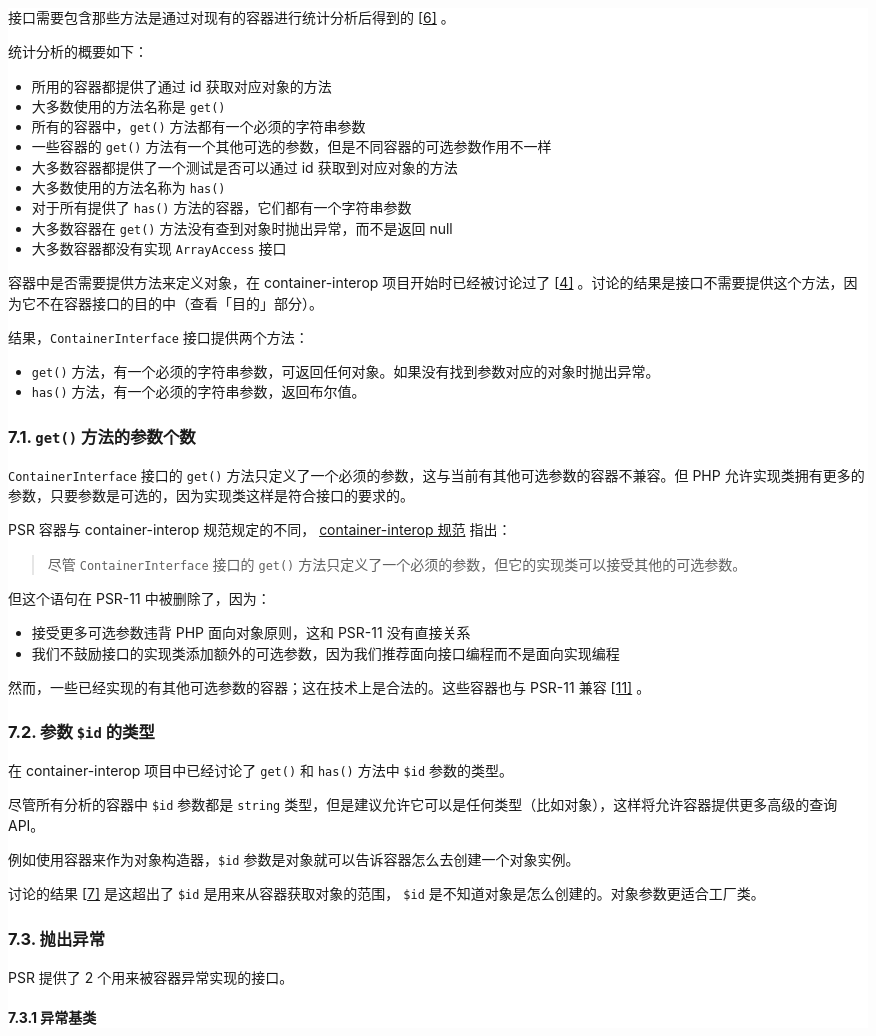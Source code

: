 接口需要包含那些方法是通过对现有的容器进行统计分析后得到的 [[6\]](https://github.com/php-fig/fig-standards/blob/master/accepted/PSR-11-container-meta.md#link_statistical_analysis) 。

统计分析的概要如下：

- 所用的容器都提供了通过 id 获取对应对象的方法
- 大多数使用的方法名称是 `get()`
- 所有的容器中，`get()` 方法都有一个必须的字符串参数
- 一些容器的 `get()` 方法有一个其他可选的参数，但是不同容器的可选参数作用不一样
- 大多数容器都提供了一个测试是否可以通过 id 获取到对应对象的方法
- 大多数使用的方法名称为 `has()`
- 对于所有提供了 `has()` 方法的容器，它们都有一个字符串参数
- 大多数容器在 `get()` 方法没有查到对象时抛出异常，而不是返回 null
- 大多数容器都没有实现 `ArrayAccess` 接口

容器中是否需要提供方法来定义对象，在 container-interop 项目开始时已经被讨论过了 [[4\]](https://github.com/php-fig/fig-standards/blob/master/accepted/PSR-11-container-meta.md#link_naming_discussion) 。讨论的结果是接口不需要提供这个方法，因为它不在容器接口的目的中（查看「目的」部分）。

结果，`ContainerInterface` 接口提供两个方法：

- `get()` 方法，有一个必须的字符串参数，可返回任何对象。如果没有找到参数对应的对象时抛出异常。
- `has()` 方法，有一个必须的字符串参数，返回布尔值。

### 7.1. `get()` 方法的参数个数

`ContainerInterface` 接口的 `get()` 方法只定义了一个必须的参数，这与当前有其他可选参数的容器不兼容。但 PHP 允许实现类拥有更多的参数，只要参数是可选的，因为实现类这样是符合接口的要求的。

PSR 容器与 container-interop 规范规定的不同， [ container-interop 规范](https://github.com/container-interop/container-interop/blob/master/docs/ContainerInterface.md) 指出：

> 尽管 `ContainerInterface` 接口的 `get()` 方法只定义了一个必须的参数，但它的实现类可以接受其他的可选参数。

但这个语句在 PSR-11 中被删除了，因为：

- 接受更多可选参数违背 PHP 面向对象原则，这和 PSR-11 没有直接关系
- 我们不鼓励接口的实现类添加额外的可选参数，因为我们推荐面向接口编程而不是面向实现编程

然而，一些已经实现的有其他可选参数的容器；这在技术上是合法的。这些容器也与 PSR-11 兼容 [[11\]](https://github.com/php-fig/fig-standards/blob/master/accepted/PSR-11-container-meta.md#link_get_optional_parameters) 。

### 7.2. 参数 `$id` 的类型

在 container-interop 项目中已经讨论了 `get()` 和 `has()` 方法中 `$id` 参数的类型。

尽管所有分析的容器中 `$id` 参数都是 `string` 类型，但是建议允许它可以是任何类型（比如对象），这样将允许容器提供更多高级的查询 API。

例如使用容器来作为对象构造器，`$id` 参数是对象就可以告诉容器怎么去创建一个对象实例。

讨论的结果 [[7\]](https://github.com/php-fig/fig-standards/blob/master/accepted/PSR-11-container-meta.md#link_method_and_parameters_details) 是这超出了 `$id` 是用来从容器获取对象的范围， `$id` 是不知道对象是怎么创建的。对象参数更适合工厂类。

### 7.3. 抛出异常

PSR 提供了 2 个用来被容器异常实现的接口。

#### 7.3.1 异常基类
